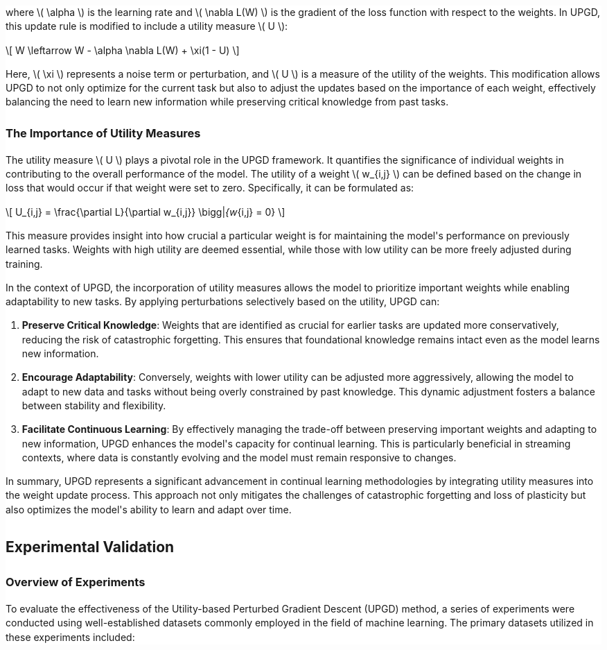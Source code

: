 where \\( \alpha \\) is the learning rate and \\( \nabla L(W) \\) is the gradient of the loss function with respect to the weights. In UPGD, this update rule is modified to include a utility measure \\( U \\):

\\[
W \leftarrow W - \alpha \nabla L(W) + \xi(1 - U)
\\]

Here, \\( \xi \\) represents a noise term or perturbation, and \\( U \\) is a measure of the utility of the weights. This modification allows UPGD to not only optimize for the current task but also to adjust the updates based on the importance of each weight, effectively balancing the need to learn new information while preserving critical knowledge from past tasks.

### The Importance of Utility Measures

The utility measure \\( U \\) plays a pivotal role in the UPGD framework. It quantifies the significance of individual weights in contributing to the overall performance of the model. The utility of a weight \\( w_{i,j} \\) can be defined based on the change in loss that would occur if that weight were set to zero. Specifically, it can be formulated as:

\\[
U_{i,j} = \frac{\partial L}{\partial w_{i,j}} \bigg|_{w_{i,j} = 0}
\\]

This measure provides insight into how crucial a particular weight is for maintaining the model's performance on previously learned tasks. Weights with high utility are deemed essential, while those with low utility can be more freely adjusted during training.

In the context of UPGD, the incorporation of utility measures allows the model to prioritize important weights while enabling adaptability to new tasks. By applying perturbations selectively based on the utility, UPGD can:

1. **Preserve Critical Knowledge**: Weights that are identified as crucial for earlier tasks are updated more conservatively, reducing the risk of catastrophic forgetting. This ensures that foundational knowledge remains intact even as the model learns new information.

2. **Encourage Adaptability**: Conversely, weights with lower utility can be adjusted more aggressively, allowing the model to adapt to new data and tasks without being overly constrained by past knowledge. This dynamic adjustment fosters a balance between stability and flexibility.

3. **Facilitate Continuous Learning**: By effectively managing the trade-off between preserving important weights and adapting to new information, UPGD enhances the model's capacity for continual learning. This is particularly beneficial in streaming contexts, where data is constantly evolving and the model must remain responsive to changes.

In summary, UPGD represents a significant advancement in continual learning methodologies by integrating utility measures into the weight update process. This approach not only mitigates the challenges of catastrophic forgetting and loss of plasticity but also optimizes the model's ability to learn and adapt over time.

## Experimental Validation

### Overview of Experiments

To evaluate the effectiveness of the Utility-based Perturbed Gradient Descent (UPGD) method, a series of experiments were conducted using well-established datasets commonly employed in the field of machine learning. The primary datasets utilized in these experiments included:
